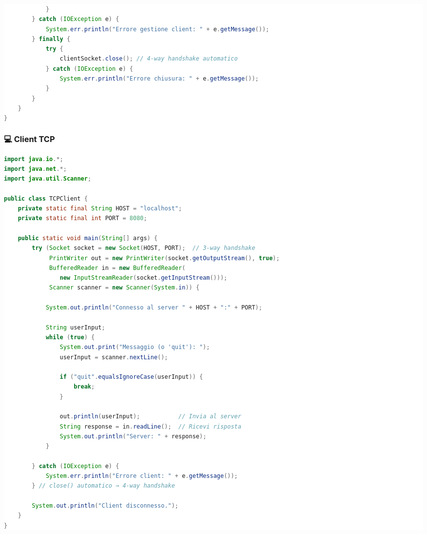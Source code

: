```java
            }
        } catch (IOException e) {
            System.err.println("Errore gestione client: " + e.getMessage());
        } finally {
            try {
                clientSocket.close(); // 4-way handshake automatico
            } catch (IOException e) {
                System.err.println("Errore chiusura: " + e.getMessage());
            }
        }
    }
}
```

### 💻 **Client TCP**

```java
import java.io.*;
import java.net.*;
import java.util.Scanner;

public class TCPClient {
    private static final String HOST = "localhost";
    private static final int PORT = 8080;
    
    public static void main(String[] args) {
        try (Socket socket = new Socket(HOST, PORT);  // 3-way handshake
             PrintWriter out = new PrintWriter(socket.getOutputStream(), true);
             BufferedReader in = new BufferedReader(
                new InputStreamReader(socket.getInputStream()));
             Scanner scanner = new Scanner(System.in)) {
            
            System.out.println("Connesso al server " + HOST + ":" + PORT);
            
            String userInput;
            while (true) {
                System.out.print("Messaggio (o 'quit'): ");
                userInput = scanner.nextLine();
                
                if ("quit".equalsIgnoreCase(userInput)) {
                    break;
                }
                
                out.println(userInput);           // Invia al server
                String response = in.readLine();  // Ricevi risposta
                System.out.println("Server: " + response);
            }
            
        } catch (IOException e) {
            System.err.println("Errore client: " + e.getMessage());
        } // close() automatico → 4-way handshake
        
        System.out.println("Client disconnesso.");
    }
}
```

